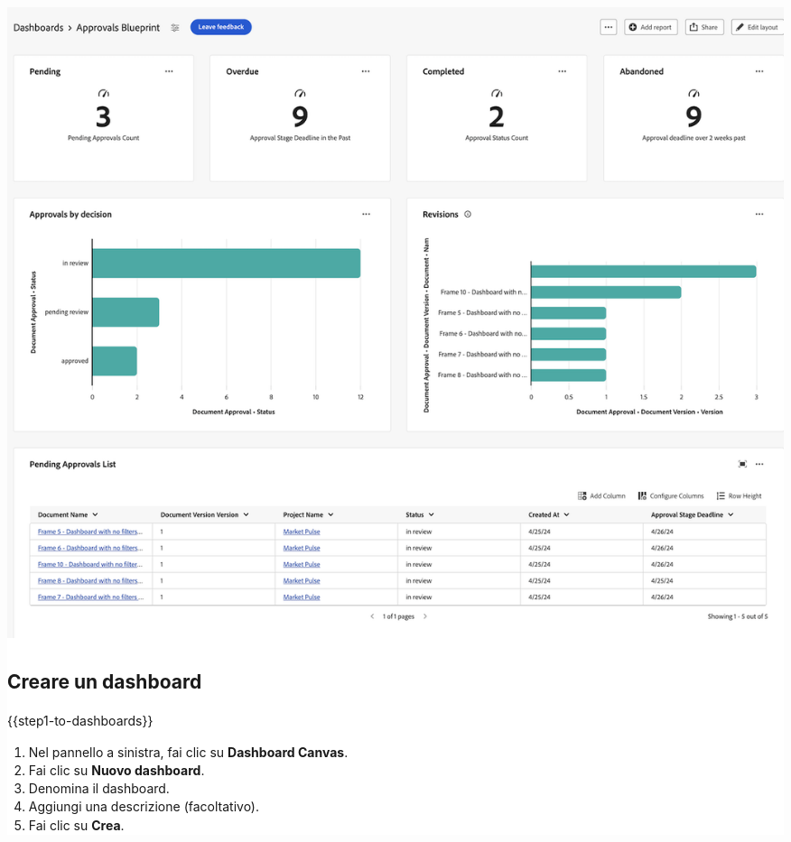 ![dashboard di esempio](assets/whole-dashboard.png)

## Creare un dashboard

{{step1-to-dashboards}}

1. Nel pannello a sinistra, fai clic su **Dashboard Canvas**.
1. Fai clic su **Nuovo dashboard**.
1. Denomina il dashboard.
1. Aggiungi una descrizione (facoltativo).
1. Fai clic su **Crea**.